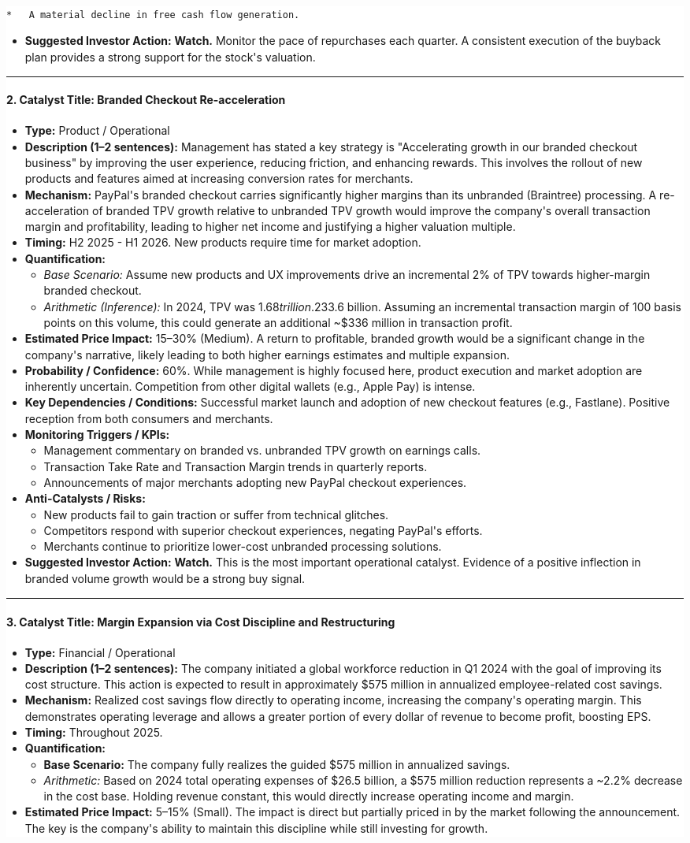     *   A material decline in free cash flow generation.
*   **Suggested Investor Action:** **Watch.** Monitor the pace of repurchases each quarter. A consistent execution of the buyback plan provides a strong support for the stock's valuation.

---

#### **2. Catalyst Title: Branded Checkout Re-acceleration**

*   **Type:** Product / Operational
*   **Description (1–2 sentences):** Management has stated a key strategy is "Accelerating growth in our branded checkout business" by improving the user experience, reducing friction, and enhancing rewards. This involves the rollout of new products and features aimed at increasing conversion rates for merchants.
*   **Mechanism:** PayPal's branded checkout carries significantly higher margins than its unbranded (Braintree) processing. A re-acceleration of branded TPV growth relative to unbranded TPV growth would improve the company's overall transaction margin and profitability, leading to higher net income and justifying a higher valuation multiple.
*   **Timing:** H2 2025 - H1 2026. New products require time for market adoption.
*   **Quantification:**
    *   *Base Scenario:* Assume new products and UX improvements drive an incremental 2% of TPV towards higher-margin branded checkout.
    *   *Arithmetic (Inference):* In 2024, TPV was $1.68 trillion. 2% of this TPV is ~$33.6 billion. Assuming an incremental transaction margin of 100 basis points on this volume, this could generate an additional ~$336 million in transaction profit.
*   **Estimated Price Impact:** 15–30% (Medium). A return to profitable, branded growth would be a significant change in the company's narrative, likely leading to both higher earnings estimates and multiple expansion.
*   **Probability / Confidence:** 60%. While management is highly focused here, product execution and market adoption are inherently uncertain. Competition from other digital wallets (e.g., Apple Pay) is intense.
*   **Key Dependencies / Conditions:** Successful market launch and adoption of new checkout features (e.g., Fastlane). Positive reception from both consumers and merchants.
*   **Monitoring Triggers / KPIs:**
    *   Management commentary on branded vs. unbranded TPV growth on earnings calls.
    *   Transaction Take Rate and Transaction Margin trends in quarterly reports.
    *   Announcements of major merchants adopting new PayPal checkout experiences.
*   **Anti-Catalysts / Risks:**
    *   New products fail to gain traction or suffer from technical glitches.
    *   Competitors respond with superior checkout experiences, negating PayPal's efforts.
    *   Merchants continue to prioritize lower-cost unbranded processing solutions.
*   **Suggested Investor Action:** **Watch.** This is the most important operational catalyst. Evidence of a positive inflection in branded volume growth would be a strong buy signal.

---

#### **3. Catalyst Title: Margin Expansion via Cost Discipline and Restructuring**

*   **Type:** Financial / Operational
*   **Description (1–2 sentences):** The company initiated a global workforce reduction in Q1 2024 with the goal of improving its cost structure. This action is expected to result in approximately $575 million in annualized employee-related cost savings.
*   **Mechanism:** Realized cost savings flow directly to operating income, increasing the company's operating margin. This demonstrates operating leverage and allows a greater portion of every dollar of revenue to become profit, boosting EPS.
*   **Timing:** Throughout 2025.
*   **Quantification:**
    *   **Base Scenario:** The company fully realizes the guided $575 million in annualized savings.
    *   *Arithmetic:* Based on 2024 total operating expenses of $26.5 billion, a $575 million reduction represents a ~2.2% decrease in the cost base. Holding revenue constant, this would directly increase operating income and margin.
*   **Estimated Price Impact:** 5–15% (Small). The impact is direct but partially priced in by the market following the announcement. The key is the company's ability to maintain this discipline while still investing for growth.